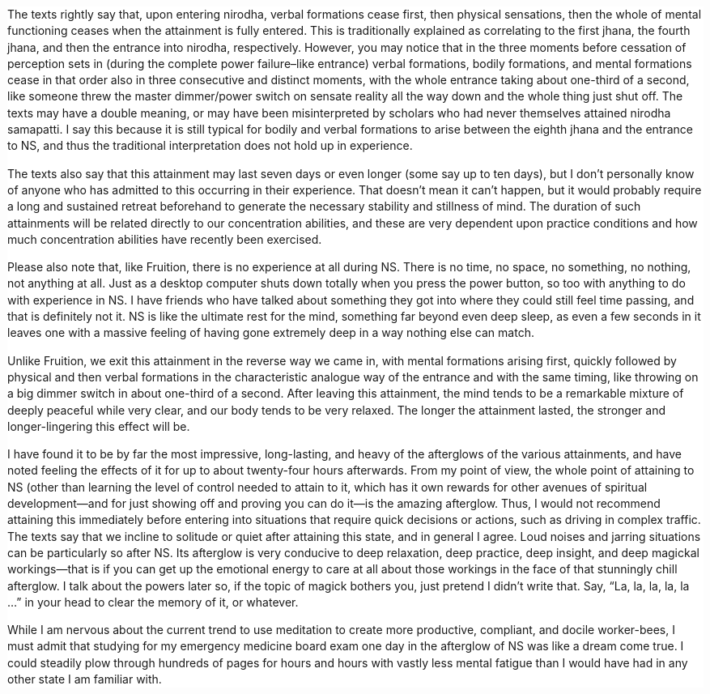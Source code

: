 The texts rightly say that, upon entering nirodha, verbal formations cease first, then physical sensations, then the whole of mental functioning ceases when the attainment is fully entered. This is traditionally explained as correlating to the first jhana, the fourth jhana, and then the entrance into nirodha, respectively. However, you may notice that in the three moments before cessation of perception sets in (during the complete power failure–like entrance) verbal formations, bodily formations, and mental formations cease in that order also in three consecutive and distinct moments, with the whole entrance taking about one-third of a second, like someone threw the master dimmer/power switch on sensate reality all the way down and the whole thing just shut off. The texts may have a double meaning, or may have been misinterpreted by scholars who had never themselves attained nirodha samapatti. I say this because it is still typical for bodily and verbal formations to arise between the eighth jhana and the entrance to NS, and thus the traditional interpretation does not hold up in experience.

The texts also say that this attainment may last seven days or even longer (some say up to ten days), but I don’t personally know of anyone who has admitted to this occurring in their experience. That doesn’t mean it can’t happen, but it would probably require a long and sustained retreat beforehand to generate the necessary stability and stillness of mind. The duration of such attainments will be related directly to our concentration abilities, and these are very dependent upon practice conditions and how much concentration abilities have recently been exercised.

Please also note that, like Fruition, there is no experience at all during NS. There is no time, no space, no something, no nothing, not anything at all. Just as a desktop computer shuts down totally when you press the power button, so too with anything to do with experience in NS. I have friends who have talked about something they got into where they could still feel time passing, and that is definitely not it. NS is like the ultimate rest for the mind, something far beyond even deep sleep, as even a few seconds in it leaves one with a massive feeling of having gone extremely deep in a way nothing else can match.

Unlike Fruition, we exit this attainment in the reverse way we came in, with mental formations arising first, quickly followed by physical and then verbal formations in the characteristic analogue way of the entrance and with the same timing, like throwing on a big dimmer switch in about one-third of a second. After leaving this attainment, the mind tends to be a remarkable mixture of deeply peaceful while very clear, and our body tends to be very relaxed. The longer the attainment lasted, the stronger and longer-lingering this effect will be.

I have found it to be by far the most impressive, long-lasting, and heavy of the afterglows of the various attainments, and have noted feeling the effects of it for up to about twenty-four hours afterwards. From my point of view, the whole point of attaining to NS (other than learning the level of control needed to attain to it, which has it own rewards for other avenues of spiritual development—and for just showing off and proving you can do it—is the amazing afterglow. Thus, I would not recommend attaining this immediately before entering into situations that require quick decisions or actions, such as driving in complex traffic. The texts say that we incline to solitude or quiet after attaining this state, and in general I agree. Loud noises and jarring situations can be particularly so after NS. Its afterglow is very conducive to deep relaxation, deep practice, deep insight, and deep magickal workings—that is if you can get up the emotional energy to care at all about those workings in the face of that stunningly chill afterglow. I talk about the powers later so, if the topic of magick bothers you, just pretend I didn’t write that. Say, “La, la, la, la, la …” in your head to clear the memory of it, or whatever.

While I am nervous about the current trend to use meditation to create more productive, compliant, and docile worker-bees, I must admit that studying for my emergency medicine board exam one day in the afterglow of NS was like a dream come true. I could steadily plow through hundreds of pages for hours and hours with vastly less mental fatigue than I would have had in any other state I am familiar with.
